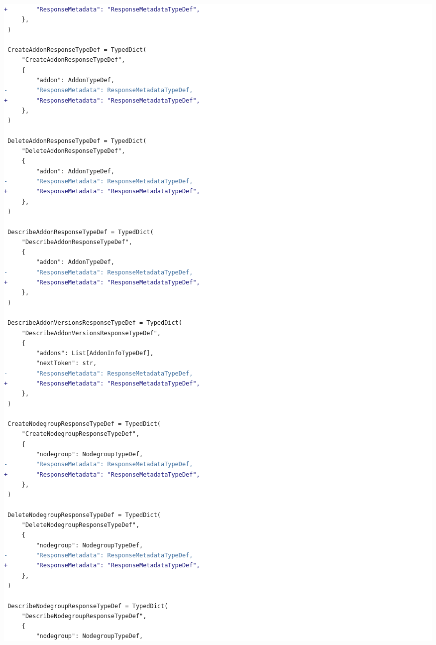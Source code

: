 ```diff
+        "ResponseMetadata": "ResponseMetadataTypeDef",
     },
 )
 
 CreateAddonResponseTypeDef = TypedDict(
     "CreateAddonResponseTypeDef",
     {
         "addon": AddonTypeDef,
-        "ResponseMetadata": ResponseMetadataTypeDef,
+        "ResponseMetadata": "ResponseMetadataTypeDef",
     },
 )
 
 DeleteAddonResponseTypeDef = TypedDict(
     "DeleteAddonResponseTypeDef",
     {
         "addon": AddonTypeDef,
-        "ResponseMetadata": ResponseMetadataTypeDef,
+        "ResponseMetadata": "ResponseMetadataTypeDef",
     },
 )
 
 DescribeAddonResponseTypeDef = TypedDict(
     "DescribeAddonResponseTypeDef",
     {
         "addon": AddonTypeDef,
-        "ResponseMetadata": ResponseMetadataTypeDef,
+        "ResponseMetadata": "ResponseMetadataTypeDef",
     },
 )
 
 DescribeAddonVersionsResponseTypeDef = TypedDict(
     "DescribeAddonVersionsResponseTypeDef",
     {
         "addons": List[AddonInfoTypeDef],
         "nextToken": str,
-        "ResponseMetadata": ResponseMetadataTypeDef,
+        "ResponseMetadata": "ResponseMetadataTypeDef",
     },
 )
 
 CreateNodegroupResponseTypeDef = TypedDict(
     "CreateNodegroupResponseTypeDef",
     {
         "nodegroup": NodegroupTypeDef,
-        "ResponseMetadata": ResponseMetadataTypeDef,
+        "ResponseMetadata": "ResponseMetadataTypeDef",
     },
 )
 
 DeleteNodegroupResponseTypeDef = TypedDict(
     "DeleteNodegroupResponseTypeDef",
     {
         "nodegroup": NodegroupTypeDef,
-        "ResponseMetadata": ResponseMetadataTypeDef,
+        "ResponseMetadata": "ResponseMetadataTypeDef",
     },
 )
 
 DescribeNodegroupResponseTypeDef = TypedDict(
     "DescribeNodegroupResponseTypeDef",
     {
         "nodegroup": NodegroupTypeDef,
```